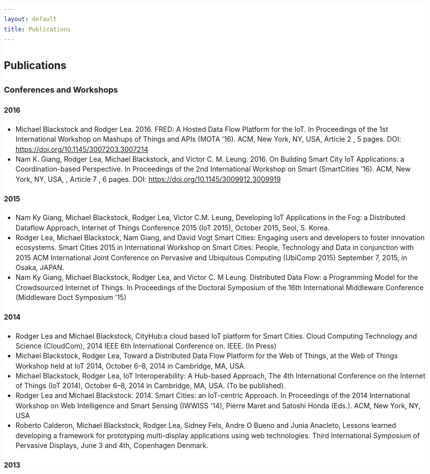 ```yaml
---
layout: default
title: Publications
---
```


## Publications

### Conferences and Workshops

#### 2016

* Michael Blackstock and Rodger Lea. 2016. FRED: A Hosted Data Flow Platform for the IoT. In Proceedings of the 1st International Workshop on Mashups of Things and APIs (MOTA '16). ACM, New York, NY, USA, Article 2 , 5 pages. DOI: https://doi.org/10.1145/3007203.3007214
* Nam K. Giang, Rodger Lea, Michael Blackstock, and Victor C. M. Leung. 2016. On Building Smart City IoT Applications: a Coordination-based Perspective. In Proceedings of the 2nd International Workshop on Smart (SmartCities '16). ACM, New York, NY, USA, , Article 7 , 6 pages. DOI: https://doi.org/10.1145/3009912.3009919

#### 2015

* Nam Ky Giang, Michael Blackstock, Rodger Lea, Victor C.M. Leung, Developing IoT Applications in the Fog: a Distributed Dataflow Approach, Internet of Things Conference 2015 (IoT 2015), October 2015, Seol, S. Korea.
* Rodger Lea, Michael Blackstock, Nam Giang, and David Vogt Smart Cities: Engaging users and developers to foster innovation ecosystems. Smart Cities 2015 in International Workshop on Smart Cities: People, Technology and Data in conjunction with 2015 ACM International Joint Conference on Pervasive and Ubiquitous Computing (UbiComp 2015) September 7, 2015, in Osaka, JAPAN.
* Nam Ky Giang, Michael Blackstock, Rodger Lea, and Victor C. M Leung. Distributed Data Flow: a Programming Model for the Crowdsourced Internet of Things. In Proceedings of the Doctoral Symposium of the 16th International Middleware Conference (Middleware Doct Symposium '15)

#### 2014

* Rodger Lea and Michael Blackstock, CityHub:a cloud based IoT platform for Smart Cities. Cloud Computing Technology and Science (CloudCom), 2014 IEEE 6th International Conference on. IEEE. (In Press)
* Michael Blackstock, Rodger Lea, Toward a Distributed Data Flow Platform for the Web of Things, at the Web of Things Workshop held at IoT 2014, October 6–8, 2014 in Cambridge, MA, USA.
* Michael Blackstock, Rodger Lea, IoT Interoperability: A Hub-based Approach, The 4th International Conference on the Internet of Things (IoT 2014), October 6–8, 2014 in Cambridge, MA, USA. (To be published).
* Rodger Lea and Michael Blackstock. 2014. Smart Cities: an IoT-centric Approach. In Proceedings of the 2014 International Workshop on Web Intelligence and Smart Sensing (IWWISS '14), Pierre Maret and Satoshi Honda (Eds.). ACM, New York, NY, USA
* Roberto Calderon, Michael Blackstock, Rodger Lea, Sidney Fels, Andre O Bueno and Junia Anacleto, Lessons learned developing a framework for prototyping multi-display applications using web technologies. Third International Symposium of Pervasive Displays, June 3 and 4th, Copenhagen Denmark.

#### 2013
